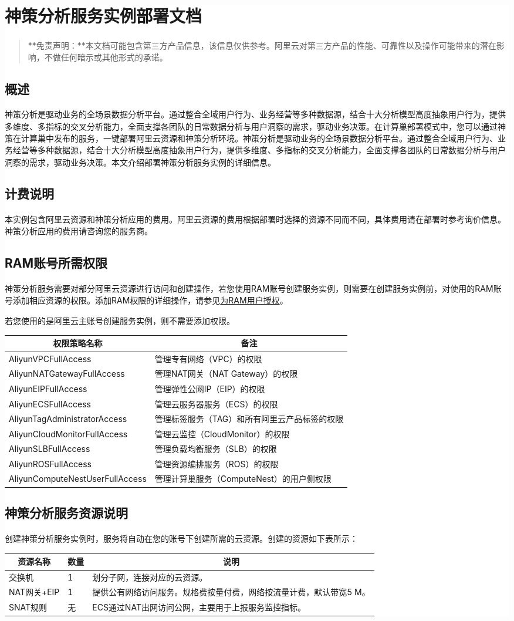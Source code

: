 神策分析服务实例部署文档 
=================================
>**免责声明：**本文档可能包含第三方产品信息，该信息仅供参考。阿里云对第三方产品的性能、可靠性以及操作可能带来的潜在影响，不做任何暗示或其他形式的承诺。

概述 
-----------------------

神策分析是驱动业务的全场景数据分析平台。通过整合全域用户行为、业务经营等多种数据源，结合十大分析模型高度抽象用户行为，提供多维度、多指标的交叉分析能力，全面支撑各团队的日常数据分析与用户洞察的需求，驱动业务决策。在计算巢部署模式中，您可以通过神策在计算巢中发布的服务，一键部署阿里云资源和神策分析环境。神策分析是驱动业务的全场景数据分析平台。通过整合全域用户行为、业务经营等多种数据源，结合十大分析模型高度抽象用户行为，提供多维度、多指标的交叉分析能力，全面支撑各团队的日常数据分析与用户洞察的需求，驱动业务决策。本文介绍部署神策分析服务实例的详细信息。

计费说明 
-------------------------

本实例包含阿里云资源和神策分析应用的费用。阿里云资源的费用根据部署时选择的资源不同而不同，具体费用请在部署时参考询价信息。神策分析应用的费用请咨询您的服务商。

RAM账号所需权限 
------------------------------

神策分析服务需要对部分阿里云资源进行访问和创建操作，若您使用RAM账号创建服务实例，则需要在创建服务实例前，对使用的RAM账号添加相应资源的权限。添加RAM权限的详细操作，请参见[为RAM用户授权](t161341.md#task-187800)。

若您使用的是阿里云主账号创建服务实例，则不需要添加权限。


|             权限策略名称              |             备注             |
|---------------------------------|----------------------------|
| AliyunVPCFullAccess             | 管理专有网络（VPC）的权限             |
| AliyunNATGatewayFullAccess      | 管理NAT网关（NAT Gateway）的权限    |
| AliyunEIPFullAccess             | 管理弹性公网IP（EIP）的权限           |
| AliyunECSFullAccess             | 管理云服务器服务（ECS）的权限           |
| AliyunTagAdministratorAccess    | 管理标签服务（TAG）和所有阿里云产品标签的权限   |
| AliyunCloudMonitorFullAccess    | 管理云监控（CloudMonitor）的权限     |
| AliyunSLBFullAccess             | 管理负载均衡服务（SLB）的权限           |
| AliyunROSFullAccess             | 管理资源编排服务（ROS）的权限           |
| AliyunComputeNestUserFullAccess | 管理计算巢服务（ComputeNest）的用户侧权限 |



神策分析服务资源说明 
-------------------------------

创建神策分析服务实例时，服务将自动在您的账号下创建所需的云资源。创建的资源如下表所示：


|       资源名称       | 数量 |                                                                                                                                                                                                                                                                                                                                                                                   说明                                                                                                                                                                                                                                                                                                                                                                                   |
|------------------|----|------------------------------------------------------------------------------------------------------------------------------------------------------------------------------------------------------------------------------------------------------------------------------------------------------------------------------------------------------------------------------------------------------------------------------------------------------------------------------------------------------------------------------------------------------------------------------------------------------------------------------------------------------------------------------------------------------------------------------------------------------------------------|
| 交换机              | 1  | 划分子网，连接对应的云资源。                                                                                                                                                                                                                                                                                                                                                                                                                                                                                                                                                                                                                                                                                                                                                         |
| NAT网关+EIP        | 1  | 提供公有网络访问服务。规格费按量付费，网络按流量计费，默认带宽5 M。                                                                                                                                                                                                                                                                                                                                                                                                                                                                                                                                                                                                                                                                                                                                    |
| SNAT规则           | 无  | ECS通过NAT出网访问公网，主要用于上报服务监控指标。                                                                                                                                                                                                                                                                                                                                                                                                                                                                                                                                                                                                                                                                                                                                           |